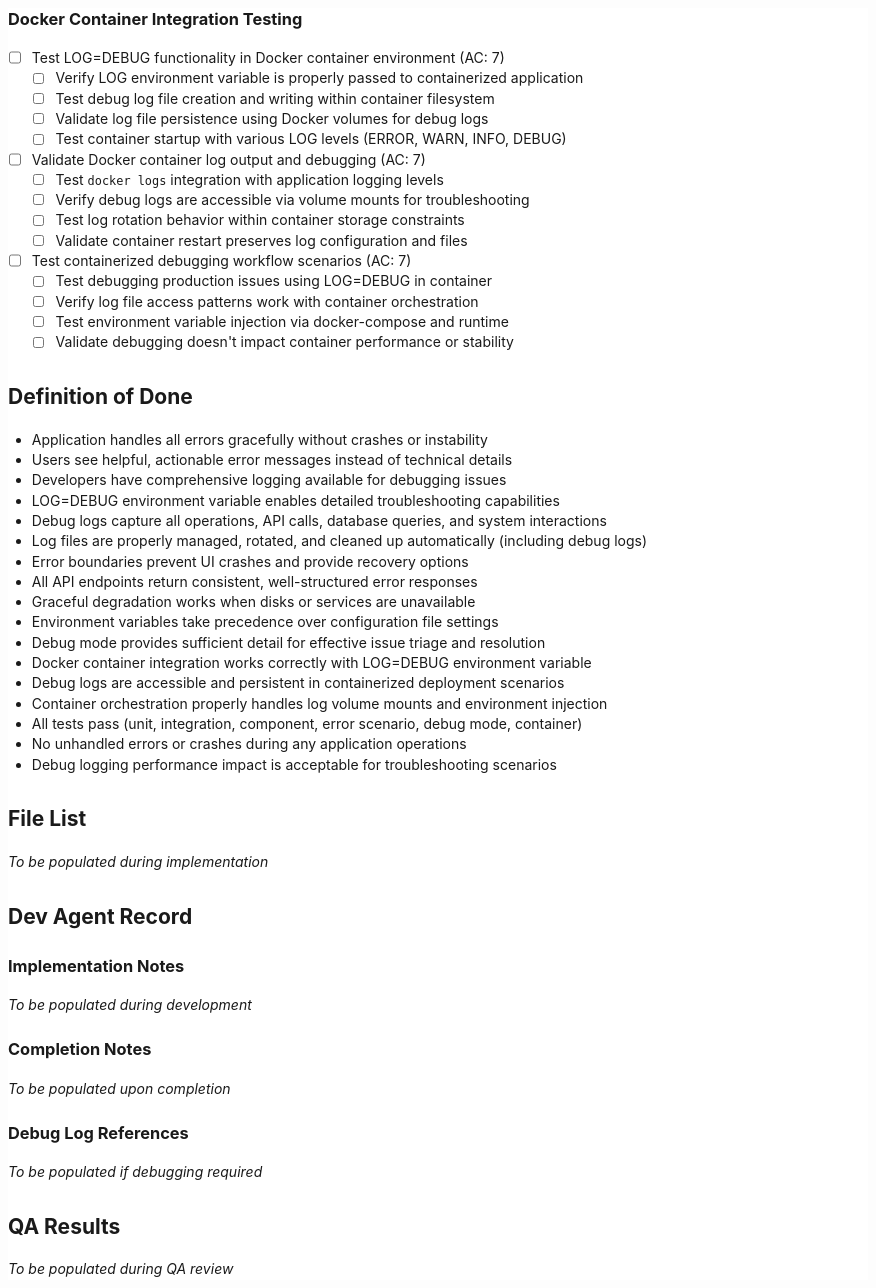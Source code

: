 ### Docker Container Integration Testing
- [ ] Test LOG=DEBUG functionality in Docker container environment (AC: 7)
  - [ ] Verify LOG environment variable is properly passed to containerized application
  - [ ] Test debug log file creation and writing within container filesystem
  - [ ] Validate log file persistence using Docker volumes for debug logs
  - [ ] Test container startup with various LOG levels (ERROR, WARN, INFO, DEBUG)
- [ ] Validate Docker container log output and debugging (AC: 7)
  - [ ] Test `docker logs` integration with application logging levels
  - [ ] Verify debug logs are accessible via volume mounts for troubleshooting
  - [ ] Test log rotation behavior within container storage constraints
  - [ ] Validate container restart preserves log configuration and files
- [ ] Test containerized debugging workflow scenarios (AC: 7)
  - [ ] Test debugging production issues using LOG=DEBUG in container
  - [ ] Verify log file access patterns work with container orchestration
  - [ ] Test environment variable injection via docker-compose and runtime
  - [ ] Validate debugging doesn't impact container performance or stability

## Definition of Done

- Application handles all errors gracefully without crashes or instability
- Users see helpful, actionable error messages instead of technical details
- Developers have comprehensive logging available for debugging issues
- LOG=DEBUG environment variable enables detailed troubleshooting capabilities
- Debug logs capture all operations, API calls, database queries, and system interactions
- Log files are properly managed, rotated, and cleaned up automatically (including debug logs)
- Error boundaries prevent UI crashes and provide recovery options
- All API endpoints return consistent, well-structured error responses
- Graceful degradation works when disks or services are unavailable
- Environment variables take precedence over configuration file settings
- Debug mode provides sufficient detail for effective issue triage and resolution
- Docker container integration works correctly with LOG=DEBUG environment variable
- Debug logs are accessible and persistent in containerized deployment scenarios
- Container orchestration properly handles log volume mounts and environment injection
- All tests pass (unit, integration, component, error scenario, debug mode, container)
- No unhandled errors or crashes during any application operations
- Debug logging performance impact is acceptable for troubleshooting scenarios

## File List

*To be populated during implementation*

## Dev Agent Record

### Implementation Notes
*To be populated during development*

### Completion Notes
*To be populated upon completion*

### Debug Log References
*To be populated if debugging required*

## QA Results

*To be populated during QA review*
